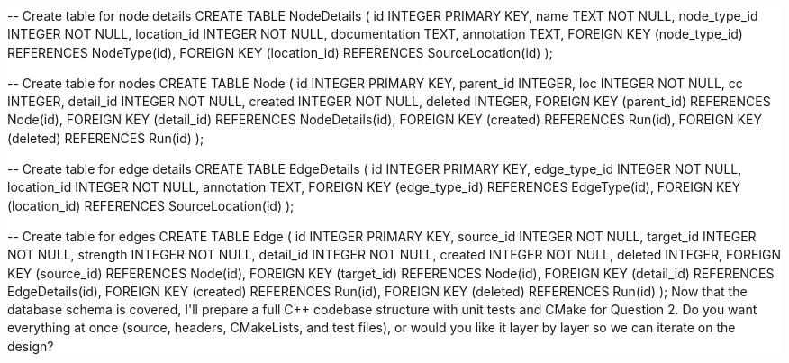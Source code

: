 -- Create table for node details
CREATE TABLE NodeDetails (
    id INTEGER PRIMARY KEY,
    name TEXT NOT NULL,
    node_type_id INTEGER NOT NULL,
    location_id INTEGER NOT NULL,
    documentation TEXT,
    annotation TEXT,
    FOREIGN KEY (node_type_id) REFERENCES NodeType(id),
    FOREIGN KEY (location_id) REFERENCES SourceLocation(id)
);

-- Create table for nodes
CREATE TABLE Node (
    id INTEGER PRIMARY KEY,
    parent_id INTEGER,
    loc INTEGER NOT NULL,
    cc INTEGER,
    detail_id INTEGER NOT NULL,
    created INTEGER NOT NULL,
    deleted INTEGER,
    FOREIGN KEY (parent_id) REFERENCES Node(id),
    FOREIGN KEY (detail_id) REFERENCES NodeDetails(id),
    FOREIGN KEY (created) REFERENCES Run(id),
    FOREIGN KEY (deleted) REFERENCES Run(id)
);

-- Create table for edge details
CREATE TABLE EdgeDetails (
    id INTEGER PRIMARY KEY,
    edge_type_id INTEGER NOT NULL,
    location_id INTEGER NOT NULL,
    annotation TEXT,
    FOREIGN KEY (edge_type_id) REFERENCES EdgeType(id),
    FOREIGN KEY (location_id) REFERENCES SourceLocation(id)
);

-- Create table for edges
CREATE TABLE Edge (
    id INTEGER PRIMARY KEY,
    source_id INTEGER NOT NULL,
    target_id INTEGER NOT NULL,
    strength INTEGER NOT NULL,
    detail_id INTEGER NOT NULL,
    created INTEGER NOT NULL,
    deleted INTEGER,
    FOREIGN KEY (source_id) REFERENCES Node(id),
    FOREIGN KEY (target_id) REFERENCES Node(id),
    FOREIGN KEY (detail_id) REFERENCES EdgeDetails(id),
    FOREIGN KEY (created) REFERENCES Run(id),
    FOREIGN KEY (deleted) REFERENCES Run(id)
);
Now that the database schema is covered, I'll prepare a full C++ codebase structure with unit tests and CMake for Question 2. Do you want everything at once (source, headers, CMakeLists, and test files), or would you like it layer by layer so we can iterate on the design?
